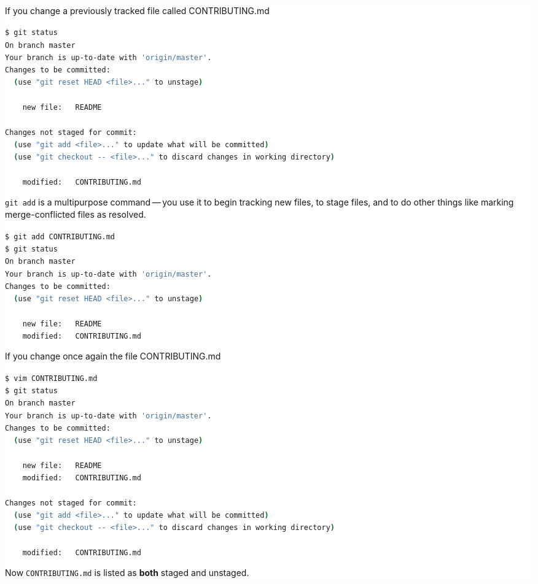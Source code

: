   If you change a previously tracked file called CONTRIBUTING.md

  ```bash
  $ git status
  On branch master
  Your branch is up-to-date with 'origin/master'.
  Changes to be committed:
    (use "git reset HEAD <file>..." to unstage)
  
      new file:   README
  
  Changes not staged for commit:
    (use "git add <file>..." to update what will be committed)
    (use "git checkout -- <file>..." to discard changes in working directory)
  
      modified:   CONTRIBUTING.md
  ```

   `git add` is a multipurpose command — you use it to begin tracking new files, to stage files, and to do other things like marking merge-conflicted files as resolved. 

  ```bash
  $ git add CONTRIBUTING.md
  $ git status
  On branch master
  Your branch is up-to-date with 'origin/master'.
  Changes to be committed:
    (use "git reset HEAD <file>..." to unstage)
  
      new file:   README
      modified:   CONTRIBUTING.md
  ```

  If you change once again the file CONTRIBUTING.md

  ```bash
  $ vim CONTRIBUTING.md
  $ git status
  On branch master
  Your branch is up-to-date with 'origin/master'.
  Changes to be committed:
    (use "git reset HEAD <file>..." to unstage)
  
      new file:   README
      modified:   CONTRIBUTING.md
  
  Changes not staged for commit:
    (use "git add <file>..." to update what will be committed)
    (use "git checkout -- <file>..." to discard changes in working directory)
  
      modified:   CONTRIBUTING.md
  ```

  Now `CONTRIBUTING.md` is listed as **both** staged and unstaged. 
